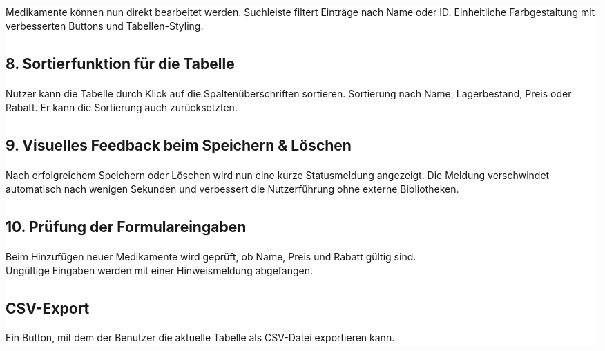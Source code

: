 Medikamente können nun direkt bearbeitet werden.
Suchleiste filtert Einträge nach Name oder ID.
Einheitliche Farbgestaltung mit verbesserten Buttons und Tabellen-Styling.

## **8. Sortierfunktion für die Tabelle**
Nutzer kann die Tabelle durch Klick auf die Spaltenüberschriften sortieren.
Sortierung nach Name, Lagerbestand, Preis oder Rabatt.
Er kann die Sortierung auch zurücksetzten.

## **9. Visuelles Feedback beim Speichern & Löschen**
Nach erfolgreichem Speichern oder Löschen wird nun eine kurze Statusmeldung angezeigt.
Die Meldung verschwindet automatisch nach wenigen Sekunden und verbessert die Nutzerführung ohne externe Bibliotheken.

## **10. Prüfung der Formulareingaben**
Beim Hinzufügen neuer Medikamente wird geprüft, ob Name, Preis und Rabatt gültig sind.  
Ungültige Eingaben werden mit einer Hinweismeldung abgefangen.

## **CSV-Export**
Ein Button, mit dem der Benutzer die aktuelle Tabelle als CSV-Datei exportieren kann.